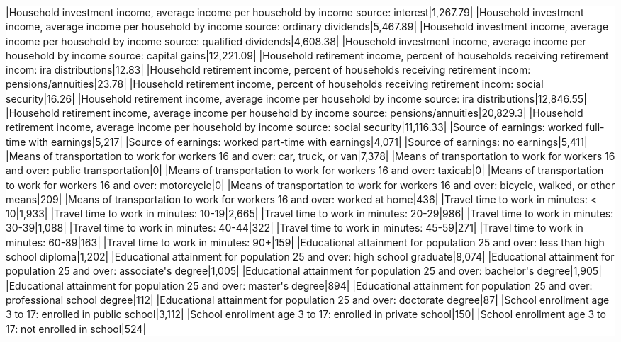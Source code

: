 |Household investment income, average income per household by income source: interest|1,267.79|
|Household investment income, average income per household by income source: ordinary dividends|5,467.89|
|Household investment income, average income per household by income source: qualified dividends|4,608.38|
|Household investment income, average income per household by income source: capital gains|12,221.09|
|Household retirement income, percent of households receiving retirement incom: ira distributions|12.83|
|Household retirement income, percent of households receiving retirement incom: pensions/annuities|23.78|
|Household retirement income, percent of households receiving retirement incom: social security|16.26|
|Household retirement income, average income per household by income source: ira distributions|12,846.55|
|Household retirement income, average income per household by income source: pensions/annuities|20,829.3|
|Household retirement income, average income per household by income source: social security|11,116.33|
|Source of earnings: worked full-time with earnings|5,217|
|Source of earnings: worked part-time with earnings|4,071|
|Source of earnings: no earnings|5,411|
|Means of transportation to work for workers 16 and over: car, truck, or van|7,378|
|Means of transportation to work for workers 16 and over: public transportation|0|
|Means of transportation to work for workers 16 and over: taxicab|0|
|Means of transportation to work for workers 16 and over: motorcycle|0|
|Means of transportation to work for workers 16 and over: bicycle, walked, or other means|209|
|Means of transportation to work for workers 16 and over: worked at home|436|
|Travel time to work in minutes: < 10|1,933|
|Travel time to work in minutes: 10-19|2,665|
|Travel time to work in minutes: 20-29|986|
|Travel time to work in minutes: 30-39|1,088|
|Travel time to work in minutes: 40-44|322|
|Travel time to work in minutes: 45-59|271|
|Travel time to work in minutes: 60-89|163|
|Travel time to work in minutes: 90+|159|
|Educational attainment for population 25 and over: less than high school diploma|1,202|
|Educational attainment for population 25 and over: high school graduate|8,074|
|Educational attainment for population 25 and over: associate's degree|1,005|
|Educational attainment for population 25 and over: bachelor's degree|1,905|
|Educational attainment for population 25 and over: master's degree|894|
|Educational attainment for population 25 and over: professional school degree|112|
|Educational attainment for population 25 and over: doctorate degree|87|
|School enrollment age 3 to 17: enrolled in public school|3,112|
|School enrollment age 3 to 17: enrolled in private school|150|
|School enrollment age 3 to 17: not enrolled in school|524|
